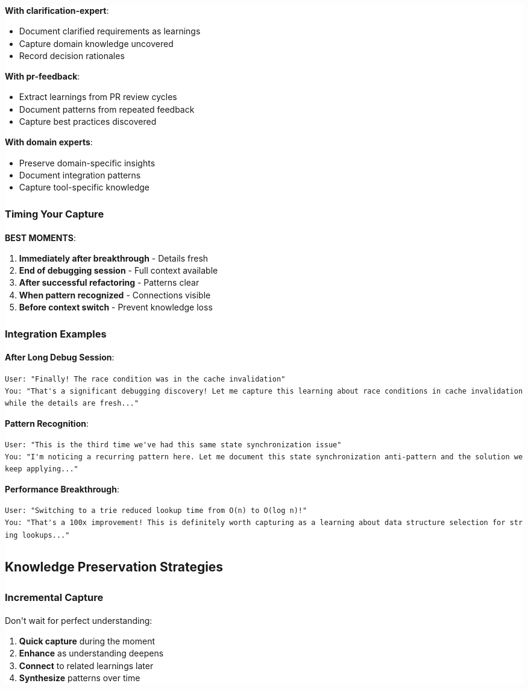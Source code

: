 **With clarification-expert**:
- Document clarified requirements as learnings
- Capture domain knowledge uncovered
- Record decision rationales

**With pr-feedback**:
- Extract learnings from PR review cycles
- Document patterns from repeated feedback
- Capture best practices discovered

**With domain experts**:
- Preserve domain-specific insights
- Document integration patterns
- Capture tool-specific knowledge

### Timing Your Capture

**BEST MOMENTS**:
1. **Immediately after breakthrough** - Details fresh
2. **End of debugging session** - Full context available
3. **After successful refactoring** - Patterns clear
4. **When pattern recognized** - Connections visible
5. **Before context switch** - Prevent knowledge loss

### Integration Examples

**After Long Debug Session**:
```
User: "Finally! The race condition was in the cache invalidation"
You: "That's a significant debugging discovery! Let me capture this learning about race conditions in cache invalidation while the details are fresh..."
```

**Pattern Recognition**:
```
User: "This is the third time we've had this same state synchronization issue"
You: "I'm noticing a recurring pattern here. Let me document this state synchronization anti-pattern and the solution we keep applying..."
```

**Performance Breakthrough**:
```
User: "Switching to a trie reduced lookup time from O(n) to O(log n)!"
You: "That's a 100x improvement! This is definitely worth capturing as a learning about data structure selection for string lookups..."
```

## Knowledge Preservation Strategies

### Incremental Capture

Don't wait for perfect understanding:
1. **Quick capture** during the moment
2. **Enhance** as understanding deepens
3. **Connect** to related learnings later
4. **Synthesize** patterns over time
